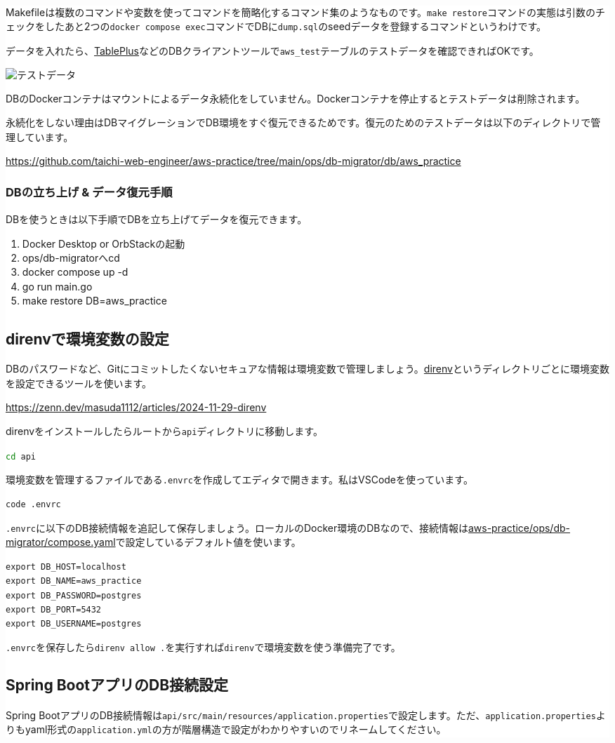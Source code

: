 Makefileは複数のコマンドや変数を使ってコマンドを簡略化するコマンド集のようなものです。`make restore`コマンドの実態は引数のチェックをしたあと2つの`docker compose exec`コマンドでDBに`dump.sql`のseedデータを登録するコマンドというわけです。

データを入れたら、[TablePlus](https://tableplus.com/)などのDBクライアントツールで`aws_test`テーブルのテストデータを確認できればOKです。

![テストデータ](https://storage.googleapis.com/zenn-user-upload/8ca4cb81d0b4-20250507.png)

DBのDockerコンテナはマウントによるデータ永続化をしていません。Dockerコンテナを停止するとテストデータは削除されます。

永続化をしない理由はDBマイグレーションでDB環境をすぐ復元できるためです。復元のためのテストデータは以下のディレクトリで管理しています。

https://github.com/taichi-web-engineer/aws-practice/tree/main/ops/db-migrator/db/aws_practice

### DBの立ち上げ & データ復元手順
DBを使うときは以下手順でDBを立ち上げてデータを復元できます。

 1. Docker Desktop or OrbStackの起動
 2. ops/db-migratorへcd
 3. docker compose up -d
 4. go run main.go
 5. make restore DB=aws_practice

## direnvで環境変数の設定
DBのパスワードなど、Gitにコミットしたくないセキュアな情報は環境変数で管理しましょう。[direnv](https://direnv.net/)というディレクトリごとに環境変数を設定できるツールを使います。

https://zenn.dev/masuda1112/articles/2024-11-29-direnv

direnvをインストールしたらルートから`api`ディレクトリに移動します。

```bash
cd api
```

環境変数を管理するファイルである`.envrc`を作成してエディタで開きます。私はVSCodeを使っています。

```bash
code .envrc
```

`.envrc`に以下のDB接続情報を追記して保存しましょう。ローカルのDocker環境のDBなので、接続情報は[aws-practice/ops/db-migrator/compose.yaml](https://github.com/taichi-web-engineer/aws-practice/blob/main/ops/db-migrator/compose.yaml)で設定しているデフォルト値を使います。

```
export DB_HOST=localhost
export DB_NAME=aws_practice
export DB_PASSWORD=postgres
export DB_PORT=5432
export DB_USERNAME=postgres
```

`.envrc`を保存したら`direnv allow .`を実行すれば`direnv`で環境変数を使う準備完了です。

## Spring BootアプリのDB接続設定
Spring BootアプリのDB接続情報は`api/src/main/resources/application.properties`で設定します。ただ、`application.properties`よりもyaml形式の`application.yml`の方が階層構造で設定がわかりやすいのでリネームしてください。
